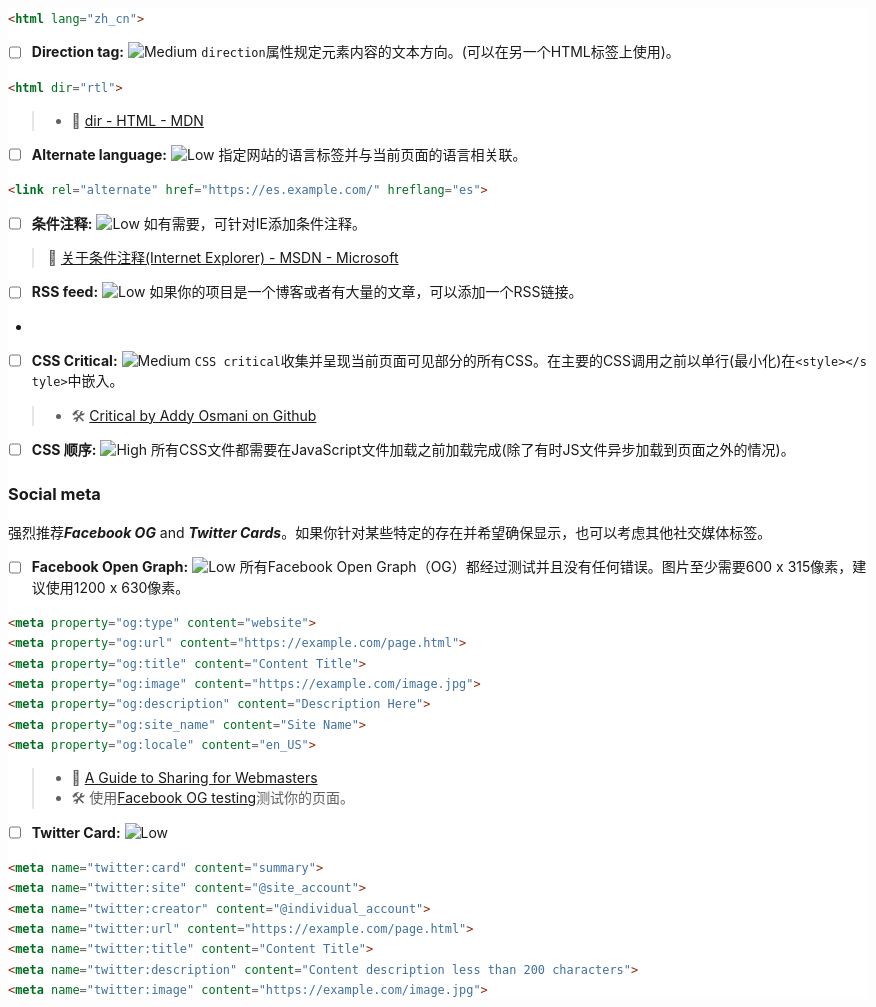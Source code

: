 ```html
<html lang="zh_cn">
```

* [ ] **Direction tag:** ![Medium][medium_img] `direction`属性规定元素内容的文本方向。(可以在另一个HTML标签上使用)。

```html
<html dir="rtl">
```

> * 📖 [dir - HTML - MDN](https://developer.mozilla.org/en-US/docs/Web/HTML/Global_attributes/dir)

* [ ] **Alternate language:** ![Low][low_img] 指定网站的语言标签并与当前页面的语言相关联。

```html
<link rel="alternate" href="https://es.example.com/" hreflang="es">
```

* [ ] **条件注释:** ![Low][low_img] 如有需要，可针对IE添加条件注释。

> 📖 [关于条件注释(Internet Explorer) - MSDN - Microsoft](https://msdn.microsoft.com/en-us/library/ms537512(v=vs.85).aspx)

* [ ] **RSS feed:** ![Low][low_img] 如果你的项目是一个博客或者有大量的文章，可以添加一个RSS链接。
* 
* [ ] **CSS Critical:** ![Medium][medium_img] `CSS critical`收集并呈现当前页面可见部分的所有CSS。在主要的CSS调用之前以单行(最小化)在`<style></style>`中嵌入。

> * 🛠 [Critical by Addy Osmani on Github](https://github.com/addyosmani/critical)

* [ ] **CSS 顺序:** ![High][high_img] 所有CSS文件都需要在JavaScript文件加载之前加载完成(除了有时JS文件异步加载到页面之外的情况)。

### Social meta

强烈推荐***Facebook OG*** and ***Twitter Cards***。如果你针对某些特定的存在并希望确保显示，也可以考虑其他社交媒体标签。

* [ ] **Facebook Open Graph:** ![Low][low_img] 所有Facebook Open Graph（OG）都经过测试并且没有任何错误。图片至少需要600 x 315像素，建议使用1200 x 630像素。
```html
<meta property="og:type" content="website">
<meta property="og:url" content="https://example.com/page.html">
<meta property="og:title" content="Content Title">
<meta property="og:image" content="https://example.com/image.jpg">
<meta property="og:description" content="Description Here">
<meta property="og:site_name" content="Site Name">
<meta property="og:locale" content="en_US">
```

> * 📖 [A Guide to Sharing for Webmasters](https://developers.facebook.com/docs/sharing/webmasters/)
> * 🛠 使用[Facebook OG testing](https://developers.facebook.com/tools/debug/)测试你的页面。

* [ ] **Twitter Card:** ![Low][low_img]

```html
<meta name="twitter:card" content="summary">
<meta name="twitter:site" content="@site_account">
<meta name="twitter:creator" content="@individual_account">
<meta name="twitter:url" content="https://example.com/page.html">
<meta name="twitter:title" content="Content Title">
<meta name="twitter:description" content="Content description less than 200 characters">
<meta name="twitter:image" content="https://example.com/image.jpg">
```


[low_img]: http://res.cloudinary.com/djnyaloac/image/upload/v1508238836/level-checklist-low.png
[medium_img]: http://res.cloudinary.com/djnyaloac/image/upload/v1508238836/level-checklist-medium.png
[high_img]: http://res.cloudinary.com/djnyaloac/image/upload/v1508238836/level-checklist-high.png